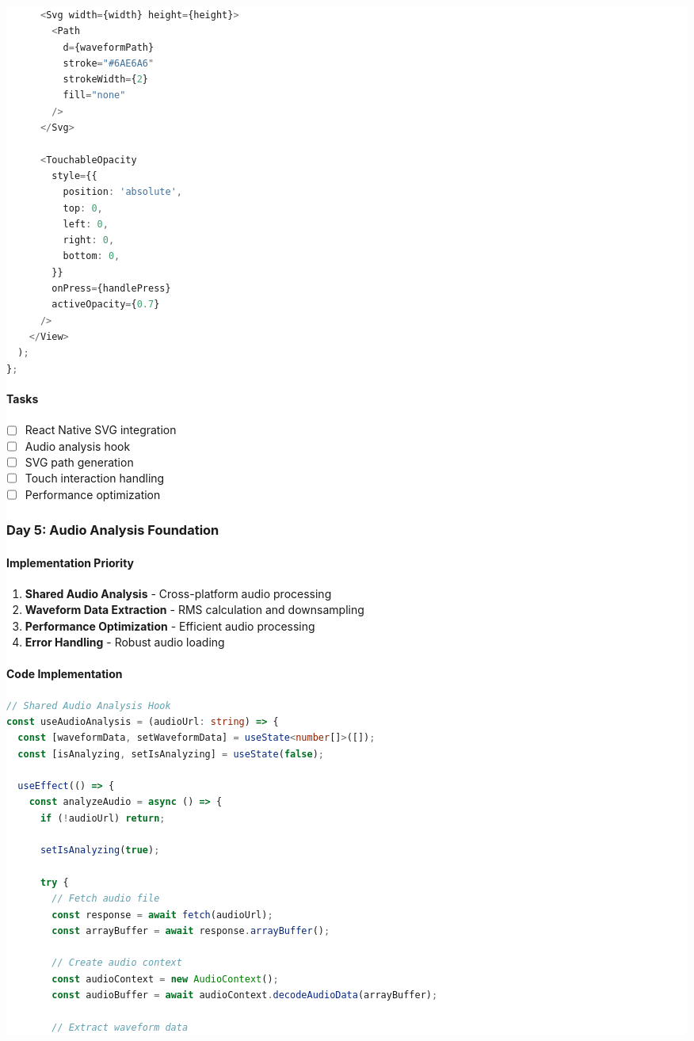 ```typescript
      <Svg width={width} height={height}>
        <Path
          d={waveformPath}
          stroke="#6AE6A6"
          strokeWidth={2}
          fill="none"
        />
      </Svg>
      
      <TouchableOpacity
        style={{
          position: 'absolute',
          top: 0,
          left: 0,
          right: 0,
          bottom: 0,
        }}
        onPress={handlePress}
        activeOpacity={0.7}
      />
    </View>
  );
};
```

#### **Tasks**
- [ ] React Native SVG integration
- [ ] Audio analysis hook
- [ ] SVG path generation
- [ ] Touch interaction handling
- [ ] Performance optimization

### **Day 5: Audio Analysis Foundation**

#### **Implementation Priority**
1. **Shared Audio Analysis** - Cross-platform audio processing
2. **Waveform Data Extraction** - RMS calculation and downsampling
3. **Performance Optimization** - Efficient audio processing
4. **Error Handling** - Robust audio loading

#### **Code Implementation**
```typescript
// Shared Audio Analysis Hook
const useAudioAnalysis = (audioUrl: string) => {
  const [waveformData, setWaveformData] = useState<number[]>([]);
  const [isAnalyzing, setIsAnalyzing] = useState(false);
  
  useEffect(() => {
    const analyzeAudio = async () => {
      if (!audioUrl) return;
      
      setIsAnalyzing(true);
      
      try {
        // Fetch audio file
        const response = await fetch(audioUrl);
        const arrayBuffer = await response.arrayBuffer();
        
        // Create audio context
        const audioContext = new AudioContext();
        const audioBuffer = await audioContext.decodeAudioData(arrayBuffer);
        
        // Extract waveform data
```